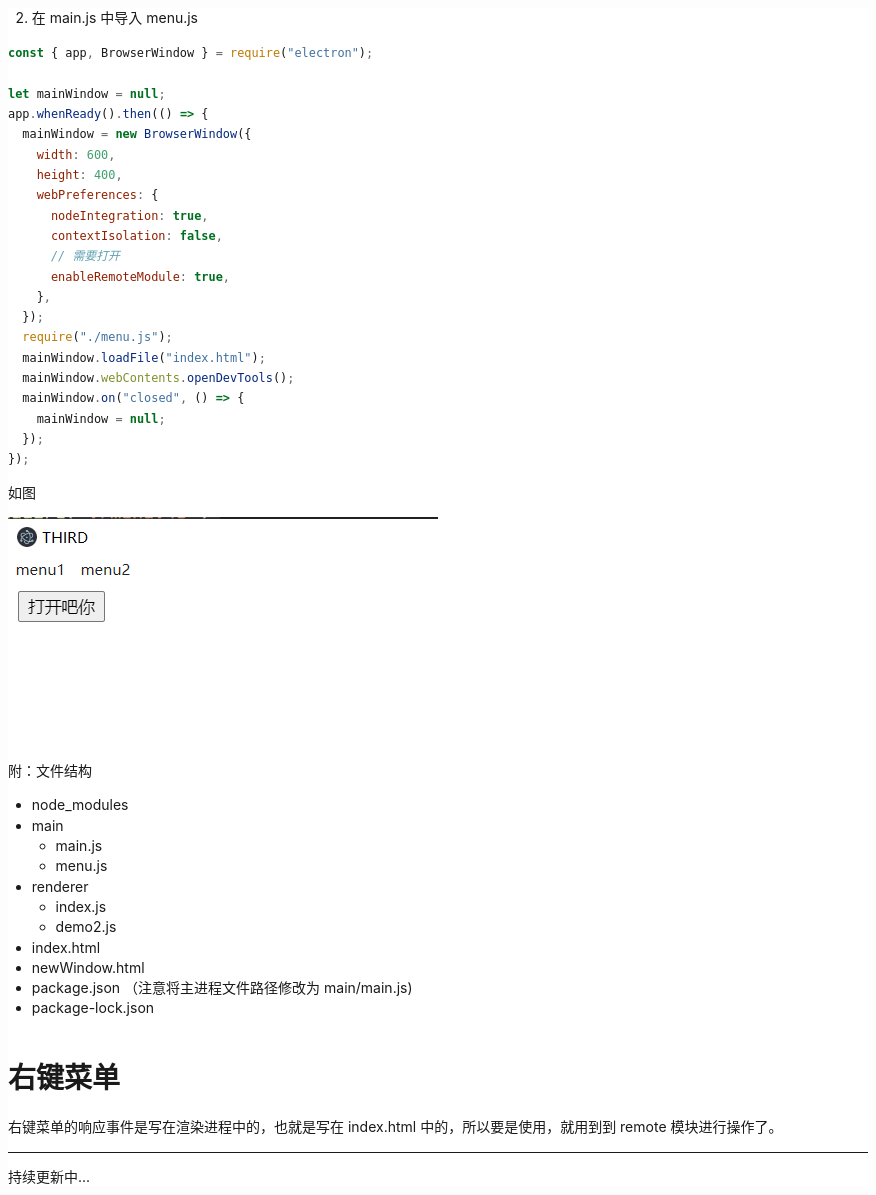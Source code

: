 ```js
```

2. 在 main.js 中导入 menu.js

```js
const { app, BrowserWindow } = require("electron");

let mainWindow = null;
app.whenReady().then(() => {
  mainWindow = new BrowserWindow({
    width: 600,
    height: 400,
    webPreferences: {
      nodeIntegration: true,
      contextIsolation: false,
      // 需要打开
      enableRemoteModule: true,
    },
  });
  require("./menu.js");
  mainWindow.loadFile("index.html");
  mainWindow.webContents.openDevTools();
  mainWindow.on("closed", () => {
    mainWindow = null;
  });
});
```

如图

![image](../../assets/images/electron-menu.png)

附：文件结构

- node_modules
- main
  - main.js
  - menu.js
- renderer
  - index.js
  - demo2.js
- index.html
- newWindow.html
- package.json （注意将主进程文件路径修改为 main/main.js)
- package-lock.json

# 右键菜单

右键菜单的响应事件是写在渲染进程中的，也就是写在 index.html 中的，所以要是使用，就用到到 remote 模块进行操作了。

---

持续更新中...
